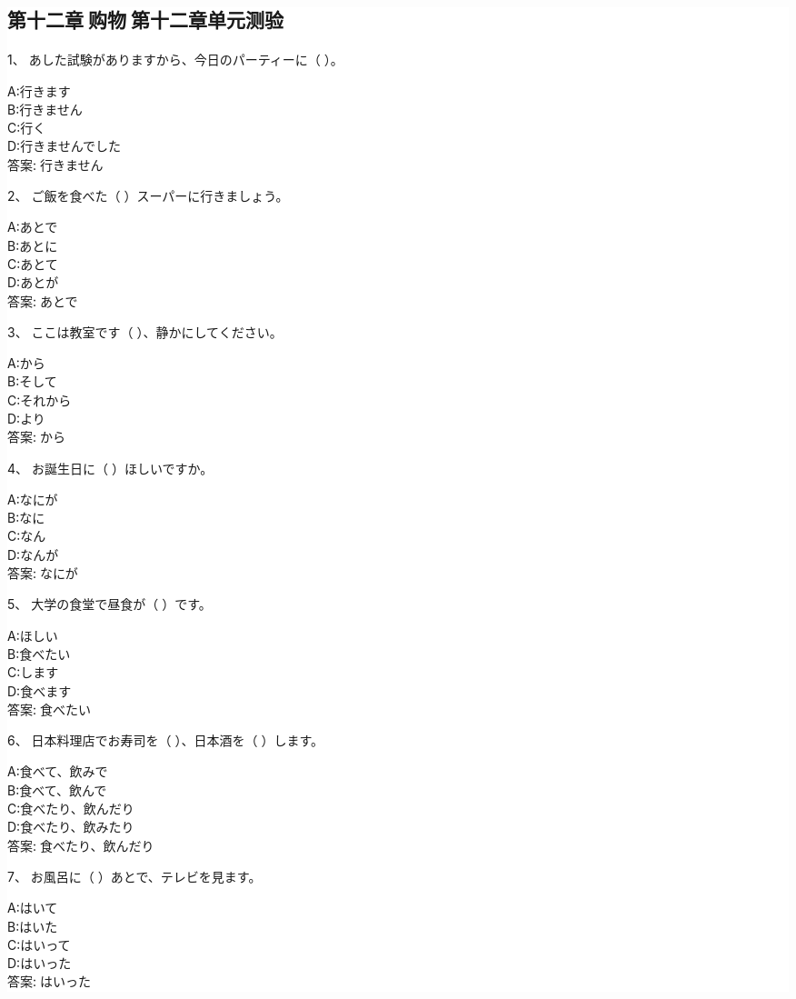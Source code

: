 ## 第十二章 购物 第十二章单元测验

1、 あした試験がありますから、今日のパーティーに（ ）。

A:行きます  
B:行きません  
C:行く  
D:行きませんでした  
答案: 行きません

2、 ご飯を食べた（ ）スーパーに行きましょう。

A:あとで  
B:あとに  
C:あとて  
D:あとが  
答案: あとで

3、 ここは教室です（ ）、静かにしてください。

A:から  
B:そして  
C:それから  
D:より  
答案: から

4、 お誕生日に（ ）ほしいですか。

A:なにが  
B:なに  
C:なん  
D:なんが  
答案: なにが

5、 大学の食堂で昼食が（ ）です。

A:ほしい  
B:食べたい  
C:します  
D:食べます  
答案: 食べたい

6、 日本料理店でお寿司を（ ）、日本酒を（ ）します。

A:食べて、飲みで  
B:食べて、飲んで  
C:食べたり、飲んだり  
D:食べたり、飲みたり  
答案: 食べたり、飲んだり

7、 お風呂に（ ）あとで、テレビを見ます。

A:はいて  
B:はいた  
C:はいって  
D:はいった  
答案: はいった
